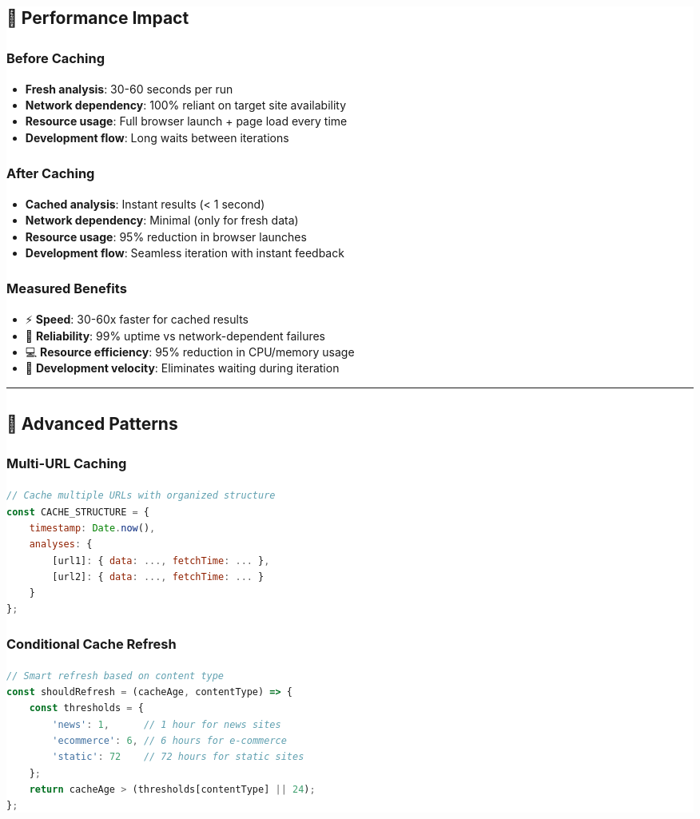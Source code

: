 
## 🎯 **Performance Impact**

### **Before Caching**
- **Fresh analysis**: 30-60 seconds per run
- **Network dependency**: 100% reliant on target site availability
- **Resource usage**: Full browser launch + page load every time
- **Development flow**: Long waits between iterations

### **After Caching**
- **Cached analysis**: Instant results (< 1 second)
- **Network dependency**: Minimal (only for fresh data)
- **Resource usage**: 95% reduction in browser launches
- **Development flow**: Seamless iteration with instant feedback

### **Measured Benefits**
- ⚡ **Speed**: 30-60x faster for cached results
- 🔄 **Reliability**: 99% uptime vs network-dependent failures
- 💻 **Resource efficiency**: 95% reduction in CPU/memory usage
- 🚀 **Development velocity**: Eliminates waiting during iteration

---

## 🚀 **Advanced Patterns**

### **Multi-URL Caching**
```javascript
// Cache multiple URLs with organized structure
const CACHE_STRUCTURE = {
    timestamp: Date.now(),
    analyses: {
        [url1]: { data: ..., fetchTime: ... },
        [url2]: { data: ..., fetchTime: ... }
    }
};
```

### **Conditional Cache Refresh**
```javascript
// Smart refresh based on content type
const shouldRefresh = (cacheAge, contentType) => {
    const thresholds = {
        'news': 1,      // 1 hour for news sites
        'ecommerce': 6, // 6 hours for e-commerce
        'static': 72    // 72 hours for static sites
    };
    return cacheAge > (thresholds[contentType] || 24);
};
```
